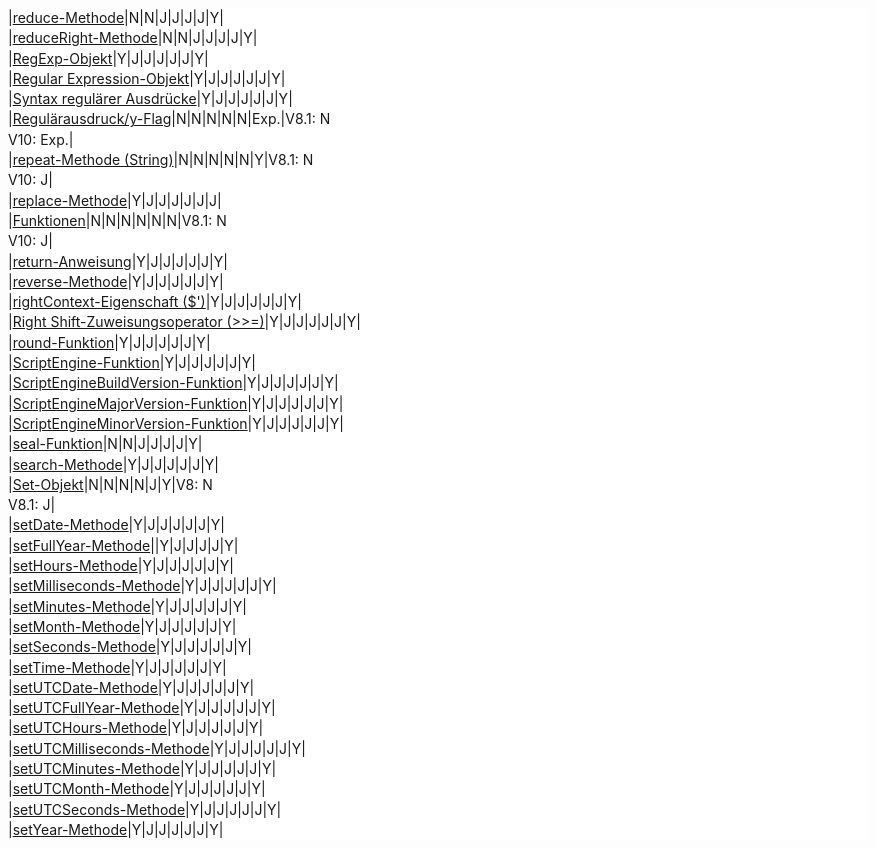 |[reduce\-Methode](../../javascript/reference/reduce-method-array-javascript.md)|N|N|J|J|J|J|Y|  
|[reduceRight\-Methode](../../javascript/reference/reduceright-method-array-javascript.md)|N|N|J|J|J|J|Y|  
|[RegExp\-Objekt](../../javascript/reference/regexp-object-javascript.md)|Y|J|J|J|J|J|Y|  
|[Regular Expression\-Objekt](../../javascript/reference/regular-expression-object-javascript.md)|Y|J|J|J|J|J|Y|  
|[Syntax regulärer Ausdrücke](http://msdn.microsoft.com/de-de/ab0766e1-7037-45ed-aa23-706f58358c0e)|Y|J|J|J|J|J|Y|  
|[Regulärausdruck\/y\-Flag](../../javascript/reference/regular-expression-object-javascript.md)|N|N|N|N|N|Exp.|V8.1: N<br />V10: Exp.|  
|[repeat\-Methode \(String\)](../../javascript/reference/repeat-method-string-javascript.md)|N|N|N|N|N|Y|V8.1: N<br />V10: J|  
|[replace\-Methode](../../javascript/reference/replace-method-string-javascript.md)|Y|J|J|J|J|J|J|  
|[Funktionen](../../javascript/functions-javascript.md)|N|N|N|N|N|N|V8.1: N<br />V10: J|  
|[return\-Anweisung](../../javascript/reference/return-statement-javascript.md)|Y|J|J|J|J|J|Y|  
|[reverse\-Methode](../../javascript/reference/reverse-method-javascript.md)|Y|J|J|J|J|J|Y|  
|[rightContext\-Eigenschaft \($'\)](../../javascript/reference/rightcontext-property-dollar-regexp-javascript.md)|Y|J|J|J|J|J|Y|  
|[Right Shift\-Zuweisungsoperator \(\>\>\=\)](../../javascript/reference/right-shift-assignment-operator-decrement-equal-javascript.md)|Y|J|J|J|J|J|Y|  
|[round\-Funktion](../../javascript/reference/math-round-function-javascript.md)|Y|J|J|J|J|J|Y|  
|[ScriptEngine\-Funktion](../../javascript/reference/scriptengine-function-javascript.md)|Y|J|J|J|J|J|Y|  
|[ScriptEngineBuildVersion\-Funktion](../../javascript/reference/scriptenginebuildversion-function-javascript.md)|Y|J|J|J|J|J|Y|  
|[ScriptEngineMajorVersion\-Funktion](../../javascript/reference/scriptenginemajorversion-function-javascript.md)|Y|J|J|J|J|J|Y|  
|[ScriptEngineMinorVersion\-Funktion](../../javascript/reference/scriptengineminorversion-function-javascript.md)|Y|J|J|J|J|J|Y|  
|[seal\-Funktion](../../javascript/reference/object-seal-function-javascript.md)|N|N|J|J|J|J|Y|  
|[search\-Methode](../../javascript/reference/search-method-string-javascript.md)|Y|J|J|J|J|J|Y|  
|[Set\-Objekt](../../javascript/reference/set-object-javascript.md)|N|N|N|N|J|Y|V8: N<br />V8.1: J|  
|[setDate\-Methode](../../javascript/reference/setdate-method-date-javascript.md)|Y|J|J|J|J|J|Y|  
|[setFullYear\-Methode](../../javascript/reference/setfullyear-method-date-javascript.md)||Y|J|J|J|J|Y|  
|[setHours\-Methode](../../javascript/reference/sethours-method-date-javascript.md)|Y|J|J|J|J|J|Y|  
|[setMilliseconds\-Methode](../../javascript/reference/setmilliseconds-method-date-javascript.md)|Y|J|J|J|J|J|Y|  
|[setMinutes\-Methode](../../javascript/reference/setminutes-method-date-javascript.md)|Y|J|J|J|J|J|Y|  
|[setMonth\-Methode](../../javascript/reference/setmonth-method-date-javascript.md)|Y|J|J|J|J|J|Y|  
|[setSeconds\-Methode](../../javascript/reference/setseconds-method-date-javascript.md)|Y|J|J|J|J|J|Y|  
|[setTime\-Methode](../../javascript/reference/settime-method-date-javascript.md)|Y|J|J|J|J|J|Y|  
|[setUTCDate\-Methode](../../javascript/reference/setutcdate-method-date-javascript.md)|Y|J|J|J|J|J|Y|  
|[setUTCFullYear\-Methode](../../javascript/reference/setutcfullyear-method-date-javascript.md)|Y|J|J|J|J|J|Y|  
|[setUTCHours\-Methode](../../javascript/reference/setutchours-method-date-javascript.md)|Y|J|J|J|J|J|Y|  
|[setUTCMilliseconds\-Methode](../../javascript/reference/setutcmilliseconds-method-date-javascript.md)|Y|J|J|J|J|J|Y|  
|[setUTCMinutes\-Methode](../../javascript/reference/setutcminutes-method-date-javascript.md)|Y|J|J|J|J|J|Y|  
|[setUTCMonth\-Methode](../../javascript/reference/setutcmonth-method-date-javascript.md)|Y|J|J|J|J|J|Y|  
|[setUTCSeconds\-Methode](../../javascript/reference/setutcseconds-method-date-javascript.md)|Y|J|J|J|J|J|Y|  
|[setYear\-Methode](../../javascript/reference/setyear-method-date-javascript.md)|Y|J|J|J|J|J|Y|  
